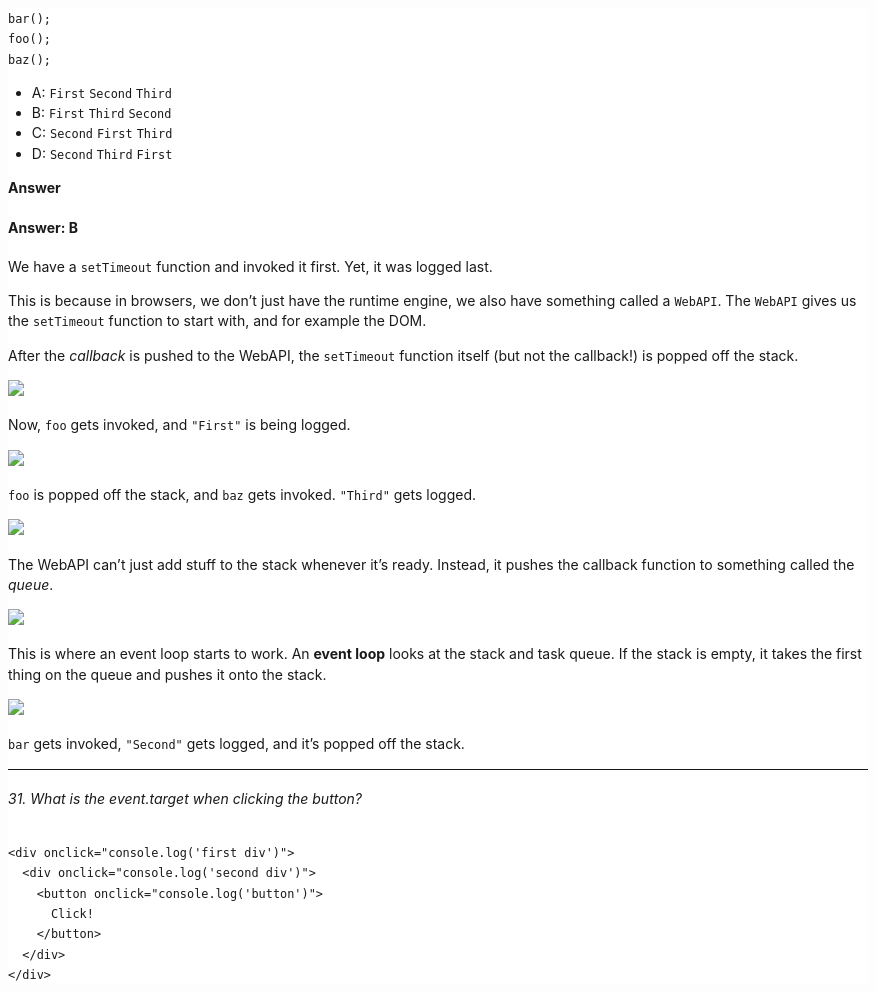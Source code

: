     bar();
    foo();
    baz();

- A: `First` `Second` `Third`
- B: `First` `Third` `Second`
- C: `Second` `First` `Third`
- D: `Second` `Third` `First`

**Answer**

#### Answer: B

We have a `setTimeout` function and invoked it first. Yet, it was logged last.

This is because in browsers, we don’t just have the runtime engine, we also have something called a `WebAPI`. The `WebAPI` gives us the `setTimeout` function to start with, and for example the DOM.

After the _callback_ is pushed to the WebAPI, the `setTimeout` function itself (but not the callback!) is popped off the stack.

<img src="https://i.imgur.com/X5wsHOg.png" width="200" />

Now, `foo` gets invoked, and `"First"` is being logged.

<img src="https://i.imgur.com/Pvc0dGq.png" width="200" />

`foo` is popped off the stack, and `baz` gets invoked. `"Third"` gets logged.

<img src="https://i.imgur.com/WhA2bCP.png" width="200" />

The WebAPI can’t just add stuff to the stack whenever it’s ready. Instead, it pushes the callback function to something called the _queue_.

<img src="https://i.imgur.com/NSnDZmU.png" width="200" />

This is where an event loop starts to work. An **event loop** looks at the stack and task queue. If the stack is empty, it takes the first thing on the queue and pushes it onto the stack.

<img src="https://i.imgur.com/uyiScAI.png" width="200" />

`bar` gets invoked, `"Second"` gets logged, and it’s popped off the stack.

---

###### 31. What is the event.target when clicking the button?

    <div onclick="console.log('first div')">
      <div onclick="console.log('second div')">
        <button onclick="console.log('button')">
          Click!
        </button>
      </div>
    </div>
